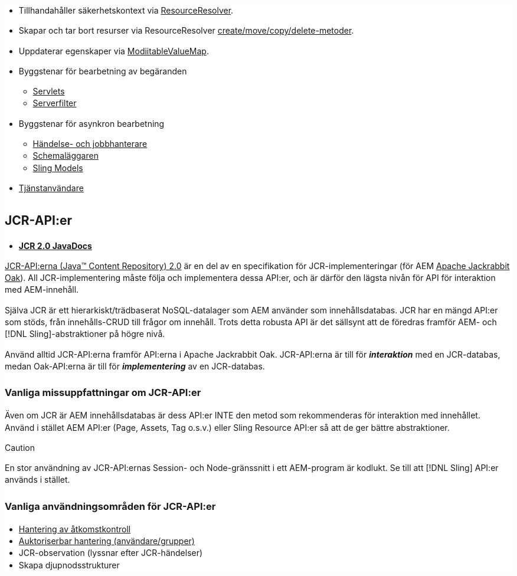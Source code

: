 * Tillhandahåller säkerhetskontext via [ResourceResolver](https://sling.apache.org/apidocs/sling10/org/apache/sling/api/resource/ResourceResolver.html).
* Skapar och tar bort resurser via ResourceResolver [create/move/copy/delete-metoder](https://sling.apache.org/apidocs/sling10/org/apache/sling/api/resource/ResourceResolver.html).
* Uppdaterar egenskaper via [ModiitableValueMap](https://sling.apache.org/apidocs/sling10/org/apache/sling/api/resource/ModifiableValueMap.html).
* Byggstenar för bearbetning av begäranden

   * [Servlets](https://sling.apache.org/documentation/the-sling-engine/servlets.html)
   * [Serverfilter](https://sling.apache.org/documentation/the-sling-engine/filters.html)

* Byggstenar för asynkron bearbetning

   * [Händelse- och jobbhanterare](https://sling.apache.org/documentation/bundles/apache-sling-eventing-and-job-handling.html)
   * [Schemaläggaren](https://sling.apache.org/documentation/bundles/scheduler-service-commons-scheduler.html)
   * [Sling Models](https://sling.apache.org/documentation/bundles/models.html)

* [Tjänstanvändare](https://experienceleague.adobe.com/docs/experience-manager-65/administering/security/security-service-users.html?lang=sv-SE)

## JCR-API:er

* **[JCR 2.0 JavaDocs](https://developer.adobe.com/experience-manager/reference-materials/spec/javax.jcr/javadocs/jcr-2.0/index.html)**

[JCR-API:erna (Java™ Content Repository) 2.0](https://developer.adobe.com/experience-manager/reference-materials/spec/javax.jcr/javadocs/jcr-2.0/index.html) är en del av en specifikation för JCR-implementeringar (för AEM [Apache Jackrabbit Oak](https://jackrabbit.apache.org/oak/docs/)). All JCR-implementering måste följa och implementera dessa API:er, och är därför den lägsta nivån för API för interaktion med AEM-innehåll.

Själva JCR är ett hierarkiskt/trädbaserat NoSQL-datalager som AEM använder som innehållsdatabas. JCR har en mängd API:er som stöds, från innehålls-CRUD till frågor om innehåll. Trots detta robusta API är det sällsynt att de föredras framför AEM- och [!DNL Sling]-abstraktioner på högre nivå.

Använd alltid JCR-API:erna framför API:erna i Apache Jackrabbit Oak. JCR-API:erna är till för ***interaktion*** med en JCR-databas, medan Oak-API:erna är till för ***implementering*** av en JCR-databas.

### Vanliga missuppfattningar om JCR-API:er

Även om JCR är AEM innehållsdatabas är dess API:er INTE den metod som rekommenderas för interaktion med innehållet. Använd i stället AEM API:er (Page, Assets, Tag o.s.v.) eller Sling Resource API:er så att de ger bättre abstraktioner.

>[!CAUTION]
>
>En stor användning av JCR-API:ernas Session- och Node-gränssnitt i ett AEM-program är kodlukt. Se till att [!DNL Sling] API:er används i stället.

### Vanliga användningsområden för JCR-API:er

* [Hantering av åtkomstkontroll](https://experienceleague.adobe.com/docs/experience-manager-65/administering/security/security-service-users.html?lang=sv-SE)
* [Auktoriserbar hantering (användare/grupper)](https://jackrabbit.apache.org/api/2.12/org/apache/jackrabbit/api/security/user/package-summary.html)
* JCR-observation (lyssnar efter JCR-händelser)
* Skapa djupnodsstrukturer
